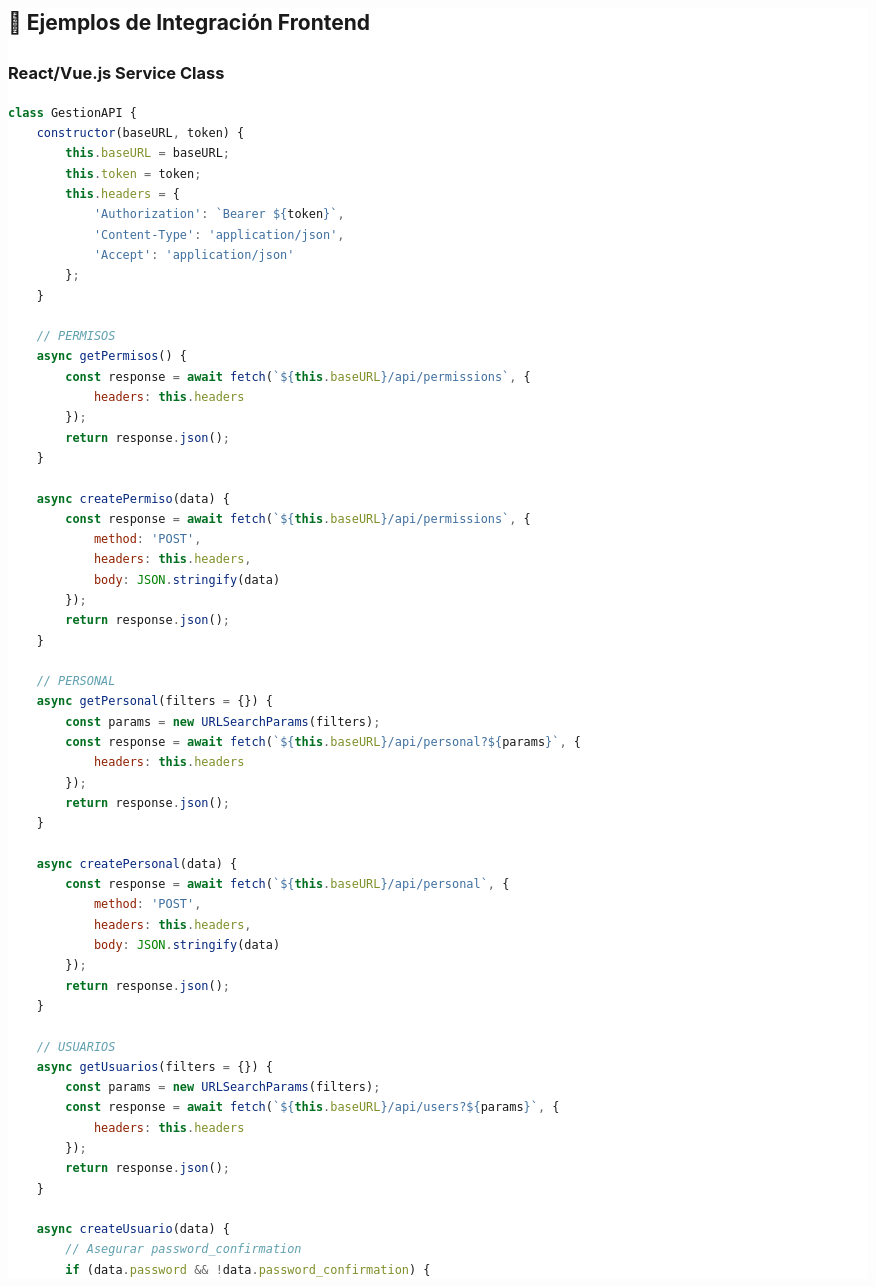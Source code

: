 ## 🚀 Ejemplos de Integración Frontend

### React/Vue.js Service Class
```javascript
class GestionAPI {
    constructor(baseURL, token) {
        this.baseURL = baseURL;
        this.token = token;
        this.headers = {
            'Authorization': `Bearer ${token}`,
            'Content-Type': 'application/json',
            'Accept': 'application/json'
        };
    }

    // PERMISOS
    async getPermisos() {
        const response = await fetch(`${this.baseURL}/api/permissions`, {
            headers: this.headers
        });
        return response.json();
    }

    async createPermiso(data) {
        const response = await fetch(`${this.baseURL}/api/permissions`, {
            method: 'POST',
            headers: this.headers,
            body: JSON.stringify(data)
        });
        return response.json();
    }

    // PERSONAL
    async getPersonal(filters = {}) {
        const params = new URLSearchParams(filters);
        const response = await fetch(`${this.baseURL}/api/personal?${params}`, {
            headers: this.headers
        });
        return response.json();
    }

    async createPersonal(data) {
        const response = await fetch(`${this.baseURL}/api/personal`, {
            method: 'POST', 
            headers: this.headers,
            body: JSON.stringify(data)
        });
        return response.json();
    }

    // USUARIOS
    async getUsuarios(filters = {}) {
        const params = new URLSearchParams(filters);
        const response = await fetch(`${this.baseURL}/api/users?${params}`, {
            headers: this.headers
        });
        return response.json();
    }

    async createUsuario(data) {
        // Asegurar password_confirmation
        if (data.password && !data.password_confirmation) {
```